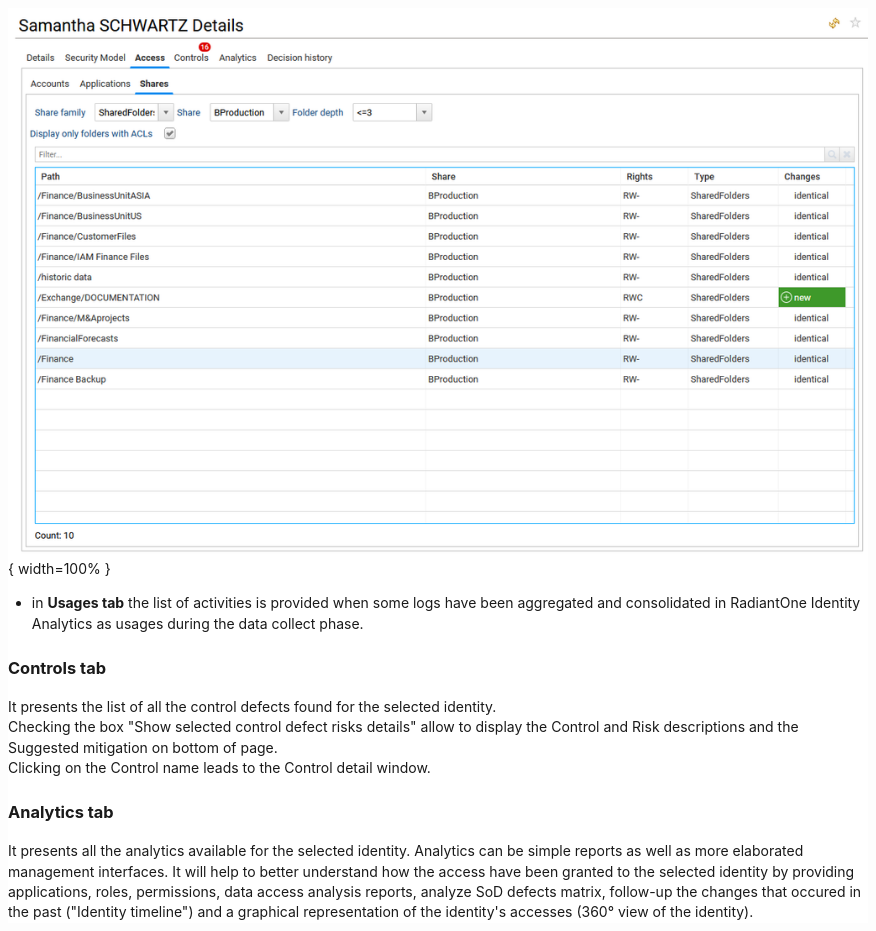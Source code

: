 ![](./media/image-16-Identity_Details_Shares.png){ width=100% }

- in **Usages tab** the list of activities is provided when some logs have been aggregated and consolidated in RadiantOne Identity Analytics as usages during the data collect phase.  


### Controls tab

It presents the list of all the control defects found for the selected identity.  
Checking the box "Show selected control defect risks details" allow to display the Control and Risk descriptions and the Suggested mitigation on bottom of page.  
Clicking on the Control name leads to the Control detail window.


### Analytics tab

It presents all the analytics available for the selected identity. Analytics can be simple reports as well as more elaborated management interfaces.
It will help to better understand how the access have been granted to the selected identity by providing applications, roles, permissions, data access analysis reports, analyze SoD defects matrix, follow-up the changes that occured in the past ("Identity timeline") and a graphical representation of the identity's accesses (360° view of the identity).
